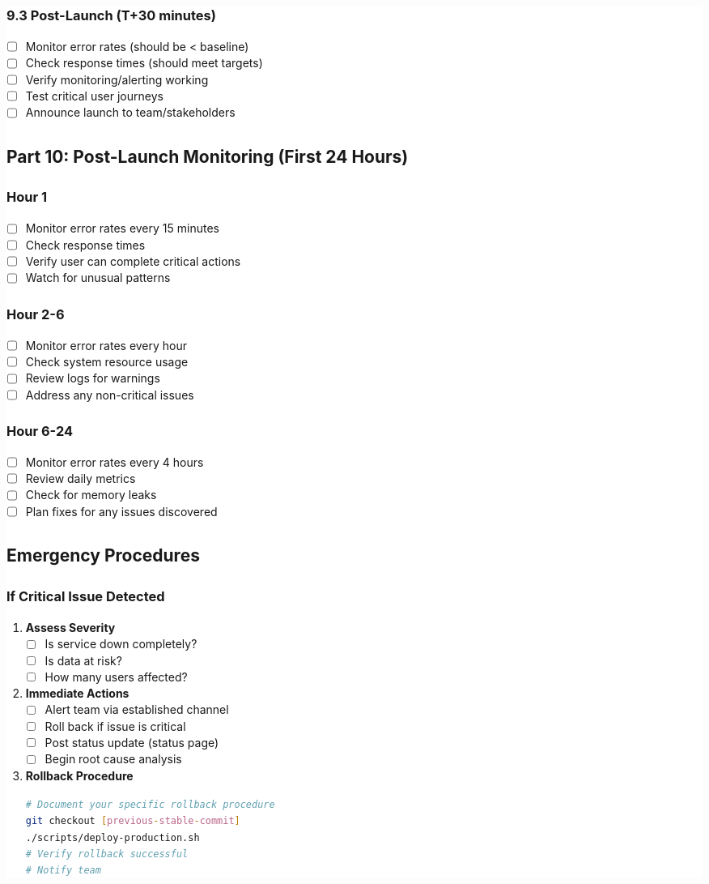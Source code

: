 ### 9.3 Post-Launch (T+30 minutes)
- [ ] Monitor error rates (should be < baseline)
- [ ] Check response times (should meet targets)
- [ ] Verify monitoring/alerting working
- [ ] Test critical user journeys
- [ ] Announce launch to team/stakeholders

## Part 10: Post-Launch Monitoring (First 24 Hours)

### Hour 1
- [ ] Monitor error rates every 15 minutes
- [ ] Check response times
- [ ] Verify user can complete critical actions
- [ ] Watch for unusual patterns

### Hour 2-6
- [ ] Monitor error rates every hour
- [ ] Check system resource usage
- [ ] Review logs for warnings
- [ ] Address any non-critical issues

### Hour 6-24
- [ ] Monitor error rates every 4 hours
- [ ] Review daily metrics
- [ ] Check for memory leaks
- [ ] Plan fixes for any issues discovered

## Emergency Procedures

### If Critical Issue Detected

1. **Assess Severity**
   - [ ] Is service down completely?
   - [ ] Is data at risk?
   - [ ] How many users affected?

2. **Immediate Actions**
   - [ ] Alert team via established channel
   - [ ] Roll back if issue is critical
   - [ ] Post status update (status page)
   - [ ] Begin root cause analysis

3. **Rollback Procedure**
   ```bash
   # Document your specific rollback procedure
   git checkout [previous-stable-commit]
   ./scripts/deploy-production.sh
   # Verify rollback successful
   # Notify team
   ```
